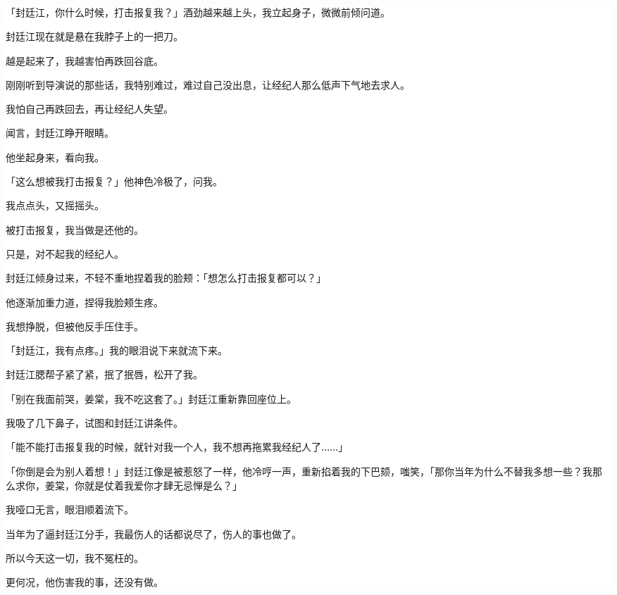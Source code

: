 
「封廷江，你什么时候，打击报复我？」酒劲越来越上头，我立起身子，微微前倾问道。


封廷江现在就是悬在我脖子上的一把刀。


越是起来了，我越害怕再跌回谷底。


刚刚听到导演说的那些话，我特别难过，难过自己没出息，让经纪人那么低声下气地去求人。


我怕自己再跌回去，再让经纪人失望。


闻言，封廷江睁开眼睛。


他坐起身来，看向我。


「这么想被我打击报复？」他神色冷极了，问我。


我点点头，又摇摇头。


被打击报复，我当做是还他的。


只是，对不起我的经纪人。


封廷江倾身过来，不轻不重地捏着我的脸颊：「想怎么打击报复都可以？」


他逐渐加重力道，捏得我脸颊生疼。


我想挣脱，但被他反手压住手。


「封廷江，我有点疼。」我的眼泪说下来就流下来。


封廷江腮帮子紧了紧，抿了抿唇，松开了我。


「别在我面前哭，姜棠，我不吃这套了。」封廷江重新靠回座位上。


我吸了几下鼻子，试图和封廷江讲条件。


「能不能打击报复我的时候，就针对我一个人，我不想再拖累我经纪人了……」


「你倒是会为别人着想！」封廷江像是被惹怒了一样，他冷哼一声，重新掐着我的下巴颏，嗤笑，「那你当年为什么不替我多想一些？我那么求你，姜棠，你就是仗着我爱你才肆无忌惮是么？」


我哑口无言，眼泪顺着流下。


当年为了逼封廷江分手，我最伤人的话都说尽了，伤人的事也做了。


所以今天这一切，我不冤枉的。


更何况，他伤害我的事，还没有做。

